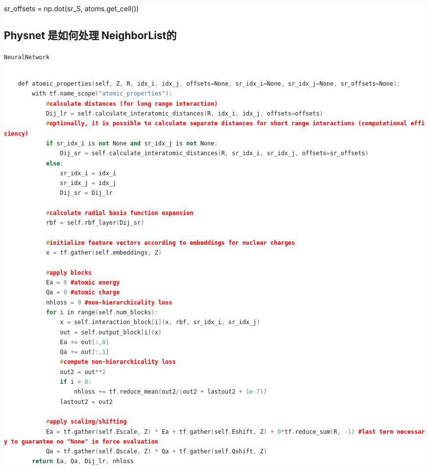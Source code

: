    sr_offsets = np.dot(sr_S, atoms.get_cell())



## Physnet 是如何处理 NeighborList的



`NeuralNetwork`

```cpp

    def atomic_properties(self, Z, R, idx_i, idx_j, offsets=None, sr_idx_i=None, sr_idx_j=None, sr_offsets=None):
        with tf.name_scope("atomic_properties"):
            #calculate distances (for long range interaction)
            Dij_lr = self.calculate_interatomic_distances(R, idx_i, idx_j, offsets=offsets)
            #optionally, it is possible to calculate separate distances for short range interactions (computational efficiency)
            if sr_idx_i is not None and sr_idx_j is not None:
                Dij_sr = self.calculate_interatomic_distances(R, sr_idx_i, sr_idx_j, offsets=sr_offsets)
            else:
                sr_idx_i = idx_i
                sr_idx_j = idx_j
                Dij_sr = Dij_lr

            #calculate radial basis function expansion
            rbf = self.rbf_layer(Dij_sr)

            #initialize feature vectors according to embeddings for nuclear charges
            x = tf.gather(self.embeddings, Z)

            #apply blocks
            Ea = 0 #atomic energy 
            Qa = 0 #atomic charge
            nhloss = 0 #non-hierarchicality loss
            for i in range(self.num_blocks):
                x = self.interaction_block[i](x, rbf, sr_idx_i, sr_idx_j)
                out = self.output_block[i](x)
                Ea += out[:,0]
                Qa += out[:,1]
                #compute non-hierarchicality loss
                out2 = out**2
                if i > 0:
                    nhloss += tf.reduce_mean(out2/(out2 + lastout2 + 1e-7))
                lastout2 = out2

            #apply scaling/shifting
            Ea = tf.gather(self.Escale, Z) * Ea + tf.gather(self.Eshift, Z) + 0*tf.reduce_sum(R, -1) #last term necessary to guarantee no "None" in force evaluation
            Qa = tf.gather(self.Qscale, Z) * Qa + tf.gather(self.Qshift, Z)
        return Ea, Qa, Dij_lr, nhloss
```
